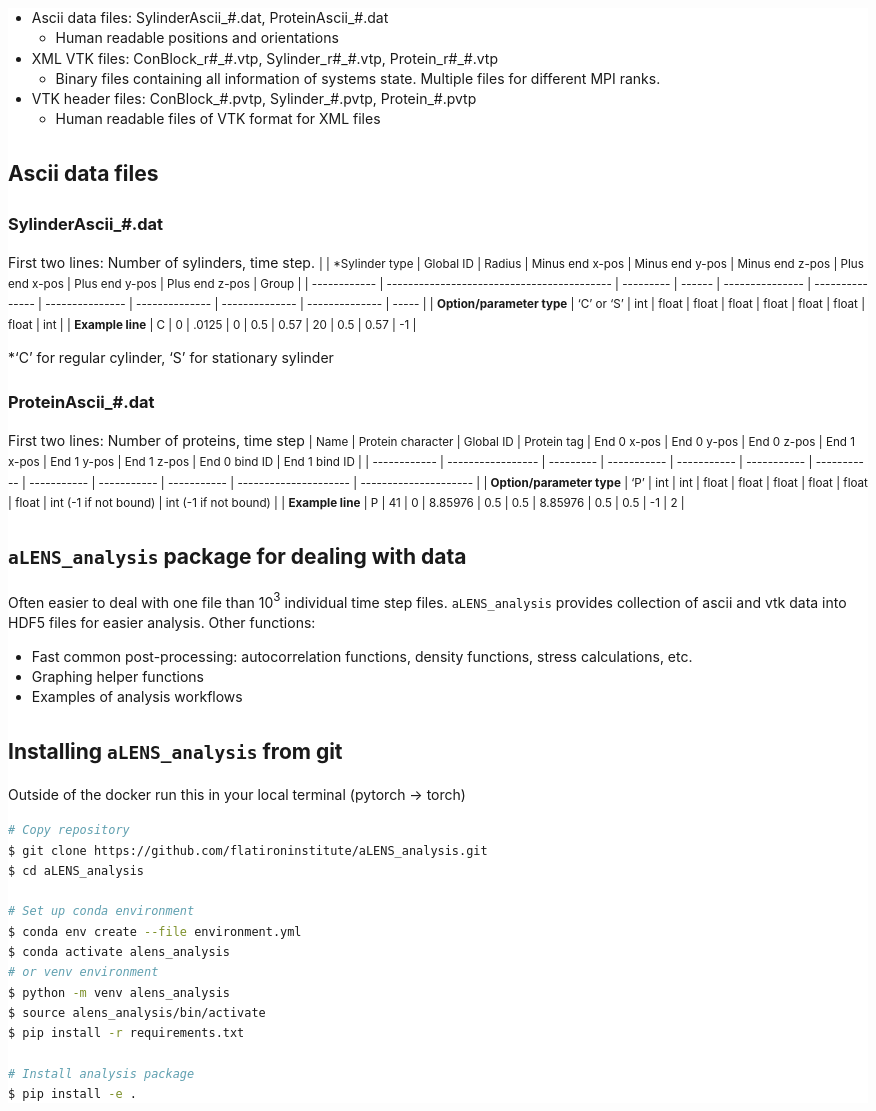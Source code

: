 * Ascii data files: SylinderAscii_#.dat, ProteinAscii_#.dat
  * Human readable positions and orientations
* XML VTK files: ConBlock\_r#\_#.vtp, Sylinder\_r#\_#.vtp, Protein\_r#\_#.vtp
  * Binary files containing all information of systems state. Multiple files for different MPI ranks.
* VTK header files: ConBlock_#.pvtp, Sylinder_#.pvtp, Protein_#.pvtp
  * Human readable files of VTK format for XML files


## Ascii data files

### SylinderAscii_#.dat

First two lines: Number of sylinders, time step. 
<small>
| | *Sylinder type | Global ID | Radius | Minus end x-pos | Minus end y-pos | Minus end z-pos | Plus end x-pos | Plus end y-pos | Plus end z-pos | Group |
| ------------ | ------------------------------------------ | --------- | ------ | --------------- | --------------- | --------------- | -------------- | -------------- | -------------- | ----- |
| **Option/parameter type** | ‘C’  or ‘S’ | int | float | float | float | float | float | float | float | int |
| **Example line** | C | 0 | .0125 | 0 | 0.5 | 0.57 | 20 | 0.5 | 0.57 | -1 |
</small>

*‘C’ for regular cylinder, ‘S’ for stationary sylinder


### ProteinAscii_#.dat
First two lines: Number of proteins, time step
<small>
| Name | Protein character | Global ID | Protein tag | End 0 x-pos | End 0 y-pos | End 0 z-pos | End 1 x-pos | End 1 y-pos | End 1 z-pos | End 0 bind ID | End 1 bind ID |
| ------------ | ----------------- | --------- | ----------- | ----------- | ----------- | ----------- | ----------- | ----------- | ----------- | --------------------- | --------------------- |
| **Option/parameter type** | ‘P’ | int | int | float | float | float | float | float | float | int (-1 if not bound) | int (-1 if not bound) |
| **Example line** | P | 41 | 0 | 8.85976 | 0.5 | 0.5 | 8.85976 | 0.5 | 0.5 | -1 | 2 | </small>



## `aLENS_analysis` package for dealing with data
Often easier to deal with one file than 10$^3$ individual time step files.  `aLENS_analysis` provides collection of ascii and vtk data into HDF5 files for easier analysis.
Other functions:
* Fast common post-processing: autocorrelation functions, density functions, stress calculations, etc.
* Graphing helper functions
* Examples of analysis workflows


## Installing `aLENS_analysis` from git
Outside of the docker run this in your local terminal
(pytorch -> torch)
```bash
# Copy repository
$ git clone https://github.com/flatironinstitute/aLENS_analysis.git
$ cd aLENS_analysis

# Set up conda environment
$ conda env create --file environment.yml
$ conda activate alens_analysis
# or venv environment
$ python -m venv alens_analysis
$ source alens_analysis/bin/activate
$ pip install -r requirements.txt

# Install analysis package
$ pip install -e .

```